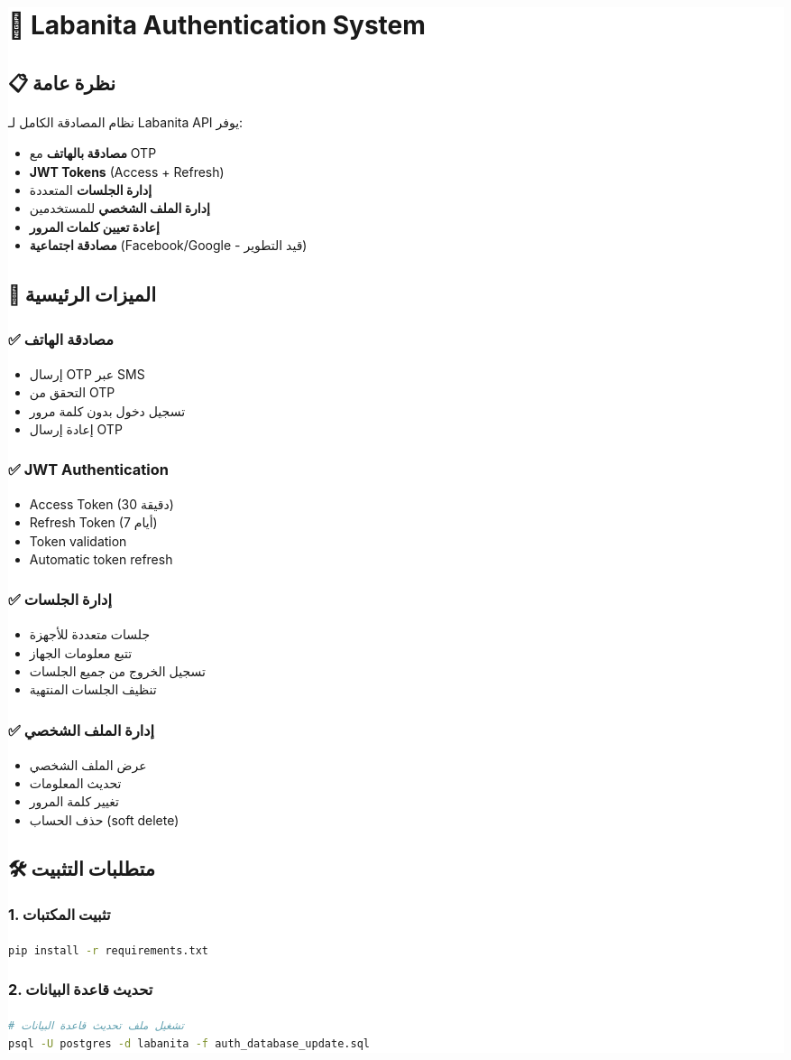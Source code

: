# 🔐 Labanita Authentication System

## 📋 **نظرة عامة**

نظام المصادقة الكامل لـ Labanita API يوفر:
- **مصادقة بالهاتف** مع OTP
- **JWT Tokens** (Access + Refresh)
- **إدارة الجلسات** المتعددة
- **إدارة الملف الشخصي** للمستخدمين
- **إعادة تعيين كلمات المرور**
- **مصادقة اجتماعية** (Facebook/Google - قيد التطوير)

## 🚀 **الميزات الرئيسية**

### **✅ مصادقة الهاتف**
- إرسال OTP عبر SMS
- التحقق من OTP
- تسجيل دخول بدون كلمة مرور
- إعادة إرسال OTP

### **✅ JWT Authentication**
- Access Token (30 دقيقة)
- Refresh Token (7 أيام)
- Token validation
- Automatic token refresh

### **✅ إدارة الجلسات**
- جلسات متعددة للأجهزة
- تتبع معلومات الجهاز
- تسجيل الخروج من جميع الجلسات
- تنظيف الجلسات المنتهية

### **✅ إدارة الملف الشخصي**
- عرض الملف الشخصي
- تحديث المعلومات
- تغيير كلمة المرور
- حذف الحساب (soft delete)

## 🛠️ **متطلبات التثبيت**

### **1. تثبيت المكتبات**
```bash
pip install -r requirements.txt
```

### **2. تحديث قاعدة البيانات**
```bash
# تشغيل ملف تحديث قاعدة البيانات
psql -U postgres -d labanita -f auth_database_update.sql
```
